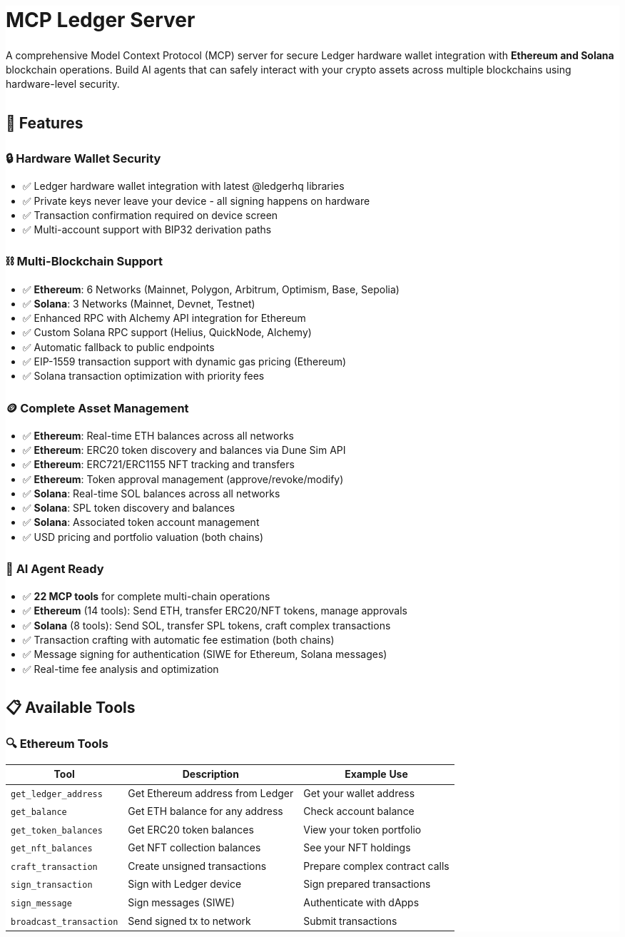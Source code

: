 # MCP Ledger Server

A comprehensive Model Context Protocol (MCP) server for secure Ledger hardware wallet integration with **Ethereum and Solana** blockchain operations. Build AI agents that can safely interact with your crypto assets across multiple blockchains using hardware-level security.

## 🚀 Features

### 🔒 **Hardware Wallet Security**
- ✅ Ledger hardware wallet integration with latest @ledgerhq libraries
- ✅ Private keys never leave your device - all signing happens on hardware
- ✅ Transaction confirmation required on device screen
- ✅ Multi-account support with BIP32 derivation paths

### ⛓️ **Multi-Blockchain Support**  
- ✅ **Ethereum**: 6 Networks (Mainnet, Polygon, Arbitrum, Optimism, Base, Sepolia)
- ✅ **Solana**: 3 Networks (Mainnet, Devnet, Testnet)
- ✅ Enhanced RPC with Alchemy API integration for Ethereum
- ✅ Custom Solana RPC support (Helius, QuickNode, Alchemy)
- ✅ Automatic fallback to public endpoints
- ✅ EIP-1559 transaction support with dynamic gas pricing (Ethereum)
- ✅ Solana transaction optimization with priority fees

### 🪙 **Complete Asset Management**
- ✅ **Ethereum**: Real-time ETH balances across all networks
- ✅ **Ethereum**: ERC20 token discovery and balances via Dune Sim API
- ✅ **Ethereum**: ERC721/ERC1155 NFT tracking and transfers
- ✅ **Ethereum**: Token approval management (approve/revoke/modify)
- ✅ **Solana**: Real-time SOL balances across all networks
- ✅ **Solana**: SPL token discovery and balances
- ✅ **Solana**: Associated token account management
- ✅ USD pricing and portfolio valuation (both chains)

### 🤖 **AI Agent Ready**
- ✅ **22 MCP tools** for complete multi-chain operations
- ✅ **Ethereum** (14 tools): Send ETH, transfer ERC20/NFT tokens, manage approvals
- ✅ **Solana** (8 tools): Send SOL, transfer SPL tokens, craft complex transactions
- ✅ Transaction crafting with automatic fee estimation (both chains)
- ✅ Message signing for authentication (SIWE for Ethereum, Solana messages)
- ✅ Real-time fee analysis and optimization

## 📋 Available Tools

### **🔍 Ethereum Tools**
| Tool | Description | Example Use |
|------|-------------|-------------|
| `get_ledger_address` | Get Ethereum address from Ledger | Get your wallet address |
| `get_balance` | Get ETH balance for any address | Check account balance |
| `get_token_balances` | Get ERC20 token balances | View your token portfolio |
| `get_nft_balances` | Get NFT collection balances | See your NFT holdings |
| `craft_transaction` | Create unsigned transactions | Prepare complex contract calls |
| `sign_transaction` | Sign with Ledger device | Sign prepared transactions |
| `sign_message` | Sign messages (SIWE) | Authenticate with dApps |
| `broadcast_transaction` | Send signed tx to network | Submit transactions |